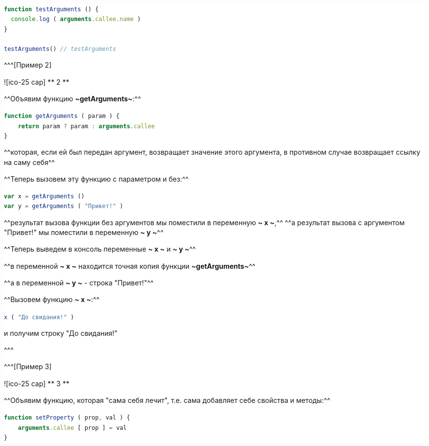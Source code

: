 ~~~javascript
function testArguments () {
  console.log ( arguments.callee.name )
}

testArguments() // testArguments
~~~

^^^[Пример 2]

![ico-25 cap] ** 2 **

^^Объявим функцию  **~getArguments~**:^^

~~~javascript
function getArguments ( param ) {
    return param ? param : arguments.callee
}
~~~

^^которая, если ей был передан аргумент, возвращает значение этого аргумента, в противном случае возвращает ссылку на саму себя^^

^^Теперь вызовем эту функцию с параметром и без:^^

~~~javascript
var x = getArguments ()
var y = getArguments ( "Привет!" )
~~~

^^результат вызова функции без аргументов мы поместили в переменную  **~ x ~**,^^
^^а результат вызова с аргументом "Привет!" мы поместили в переменную  **~ y ~**^^

^^Теперь выведем в консоль переменные **~ x ~** и **~ y ~**^^

^^в переменной **~ x ~** находится точная копия функции **~getArguments~**^^

^^а в переменной **~ y ~** - строка "Привет!"^^

^^Вызовем функцию **~ x ~**:^^

~~~javascript
x ( "До свидания!" )
~~~

и получим строку "До свидания!"

^^^

^^^[Пример 3]

![ico-25 cap] ** 3 **

^^Объявим функцию, которая "сама себя лечит", т.е. сама добавляет себе свойства и методы:^^

~~~javascript
function setProperty ( prop, val ) {
    arguments.callee [ prop ] = val
}
~~~
